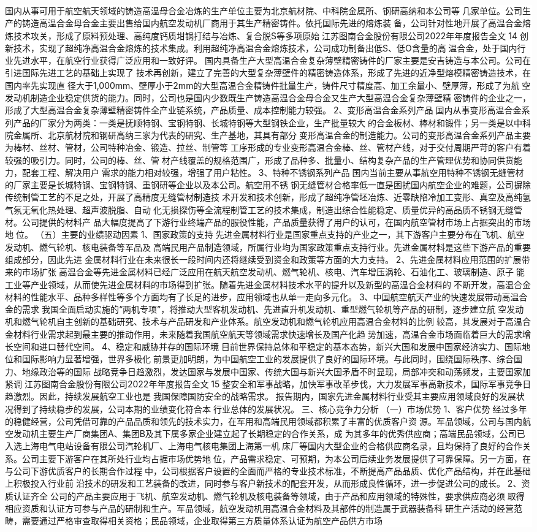 国内从事可用于航空航天领域的铸造高温母合金冶炼的生产单位主要为北京航材院、中科院金属所、钢研高纳和本公司等
几家单位。公司生产的铸造高温合金母合金主要出售给国内航空发动机厂商用于其生产精密铸件。依托国际先进的熔炼装
备，公司针对性地开展了高温合金熔炼技术攻关，形成了原料预处理、高纯度钙质坩锅打结与冶炼、复合脱S等多项原始
江苏图南合金股份有限公司2022年年度报告全文
14
创新技术，实现了超纯净高温合金熔炼的技术集成。利用超纯净高温合金熔炼技术，公司成功制备出低S、低O含量的高
温合金，处于国内行业先进水平，在航空行业获得广泛应用和一致好评。
国内具备生产大型高温合金复杂薄壁精密铸件的厂家主要是安吉铸造与本公司。公司在引进国际先进工艺的基础上实现了
技术再创新，建立了完善的大型复杂薄壁件的精密铸造体系，形成了先进的近净型熔模精密铸造技术，在国内率先实现直
径大于1,000mm、壁厚小于2mm的大型高温合金精铸件批量生产，铸件尺寸精度高、加工余量小、壁厚薄，形成了为航
空发动机制造企业稳定供货的能力。同时，公司也是国内少数既生产铸造高温合金母合金又生产大型高温合金复杂薄壁精
密铸件的企业之一，形成了大型高温合金复杂薄壁精密铸件全产业链系统，产品质量、成本控制能力较强。
2、变形高温合金系列产品
国内从事变形高温合金系列产品的厂家分为两类：一类是抚顺特钢、宝钢特钢、长城特钢等大型钢铁企业，生产批量较大
的合金板材、棒材和锻件；另一类是以中科院金属所、北京航材院和钢研高纳三家为代表的研究、生产基地，其具有部分
变形高温合金的制造能力。公司的变形高温合金系列产品主要为棒材、丝材、管材，公司特种冶金、锻造、拉丝、制管等
工序形成的专业变形高温合金棒、丝、管材产线，对于交付周期严苛的客户有着较强的吸引力。同时，公司的棒、丝、管
材产线覆盖的规格范围广，形成了品种多、批量小、结构复杂产品的生产管理优势和协同供货能力，配套工程、解决用户
需求的能力相对较强，增强了用户粘性。
3、特种不锈钢系列产品
国内当前主要从事航空用特种不锈钢无缝管材的厂家主要是长城特钢、宝钢特钢、重钢研等企业以及本公司。航空用不锈
钢无缝管材合格率低一直是困扰国内航空企业的难题，公司摒除传统制管工艺的不足之处，开展了高精度无缝管材制造技
术开发和技术创新，形成了超纯净管坯冶炼、近零缺陷冷加工变形、真空及高纯氢气氛无氧化热处理、超声波脱脂、自动
化无损探伤等全流程制管工艺的技术集成，制造出综合性能稳定、质量优异的高品质不锈钢无缝管材。公司提供的材料产
品大幅度提高了下游行业终端产品的服役性能，产品质量获得了用户的认可，在国内航空管材市场上占据突出的市场地
位。
（五）主要的业绩驱动因素
1、国家政策的支持
先进金属材料行业是国家重点支持的产业之一，其下游客户主要分布在飞机、航空发动机、燃气轮机、核电装备等军品及
高端民用产品制造领域，所属行业均为国家政策重点支持行业。先进金属材料是这些下游产品的重要组成部分，因此先进
金属材料行业在未来很长一段时间内还将继续受到资金和政策等方面的大力支持。
2、先进金属材料应用范围的扩展带来的市场扩张
高温合金等先进金属材料已经广泛应用在航天航空发动机、燃气轮机、核电、汽车增压涡轮、石油化工、玻璃制造、原子
能工业等产业领域，从而使先进金属材料的市场得到扩张。随着先进金属材料技术水平的提升以及新型的高温合金材料的
不断开发，高温合金材料的性能水平、品种多样性等多个方面均有了长足的进步，应用领域也从单一走向多元化。
3、中国航空航天产业的快速发展带动高温合金的需求
我国全面启动实施的“两机专项”，将推动大型客机发动机、先进直升机发动机、重型燃气轮机等产品的研制，逐步建立航
空发动机和燃气轮机自主创新的基础研究、技术与产品研发和产业体系。航空发动机和燃气轮机应用高温合金材料的比例
较高，其发展对于高温合金材料行业需求起到最主要的推动作用，未来随着我国航空航天等领域需求快速增长及国产化趋
势加速，高温合金市场面临着巨大的需求增长空间和进口替代空间。
4、稳定和威胁并存的国际环境
目前世界保持总体和平稳定的基本态势，新兴大国和发展中国家经济实力、国际地位和国际影响力显著增强，世界多极化
前景更加明朗，为中国航空工业的发展提供了良好的国际环境。与此同时，围绕国际秩序、综合国力、地缘政治等的国际
战略竞争日趋激烈，发达国家与发展中国家、传统大国与新兴大国矛盾不时显现，局部冲突和动荡频发，主要国家加紧调
江苏图南合金股份有限公司2022年年度报告全文
15
整安全和军事战略，加快军事改革步伐，大力发展军事高新技术，国际军事竞争日趋激烈。因此，持续发展航空工业也是
我国保障国防安全的战略需求。
报告期内，国家先进金属材料行业受其主要应用领域良好的发展状况得到了持续稳步的发展，公司本期的业绩变化符合本
行业总体的发展状况。
三、核心竞争力分析
（一）市场优势
1、客户优势
经过多年的稳健经营，公司凭借可靠的产品品质和领先的技术实力，在军用和高端民用领域都积累了丰富的优质客户资
源。军品领域，公司与国内航空发动机主要生产厂商集团A、集团B及其下属多家企业建立起了长期稳定的合作关系，成
为其多年的优秀供应商；高端民品领域，公司已入选上海电气电站设备有限公司汽轮机厂、上海电气核电集团上海第一机
床厂等国内大型企业的合格供应商名录，且均保持了良好的合作关系。公司主要下游客户在其所处行业均占据市场优势地
位，产品需求稳定、可预期，为本公司后续业务发展提供了可靠保障。另一方面，在与公司下游优质客户的长期合作过程
中，公司根据客户设置的全面而严格的专业技术标准，不断提高产品品质、优化产品结构，并在此基础上积极投入行业前
沿技术的研发和工艺装备的改进，同时参与客户新技术的配套开发，从而形成良性循环，进一步促进公司的成长。
2、资质认证齐全
公司的产品主要应用于飞机、航空发动机、燃气轮机及核电装备等领域，由于产品和应用领域的特殊性，要求供应商必须
取得相应资质和认证方可参与产品的研制和生产。军品领域，航空发动机用高温合金材料及其部件的制造属于武器装备科
研生产活动的经营范畴，需要通过严格审查取得相关资格；民品领域，企业取得第三方质量体系认证为航空产品供方市场
